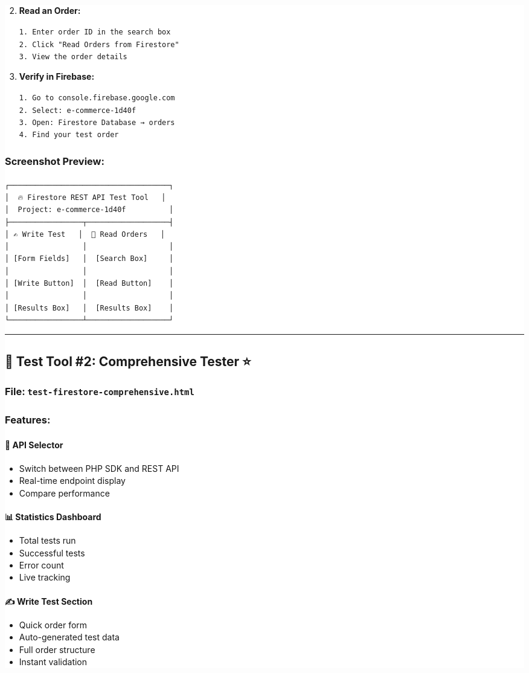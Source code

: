 2. **Read an Order:**
   ```
   1. Enter order ID in the search box
   2. Click "Read Orders from Firestore"
   3. View the order details
   ```

3. **Verify in Firebase:**
   ```
   1. Go to console.firebase.google.com
   2. Select: e-commerce-1d40f
   3. Open: Firestore Database → orders
   4. Find your test order
   ```

### **Screenshot Preview:**
```
┌─────────────────────────────────────┐
│  🔥 Firestore REST API Test Tool   │
│  Project: e-commerce-1d40f          │
├─────────────────┬───────────────────┤
│ ✍️ Write Test   │  📖 Read Orders   │
│                 │                   │
│ [Form Fields]   │  [Search Box]     │
│                 │                   │
│ [Write Button]  │  [Read Button]    │
│                 │                   │
│ [Results Box]   │  [Results Box]    │
└─────────────────┴───────────────────┘
```

---

## 🎨 Test Tool #2: Comprehensive Tester ⭐

### **File:** `test-firestore-comprehensive.html`

### **Features:**

#### **🔄 API Selector**
- Switch between PHP SDK and REST API
- Real-time endpoint display
- Compare performance

#### **📊 Statistics Dashboard**
- Total tests run
- Successful tests
- Error count
- Live tracking

#### **✍️ Write Test Section**
- Quick order form
- Auto-generated test data
- Full order structure
- Instant validation
